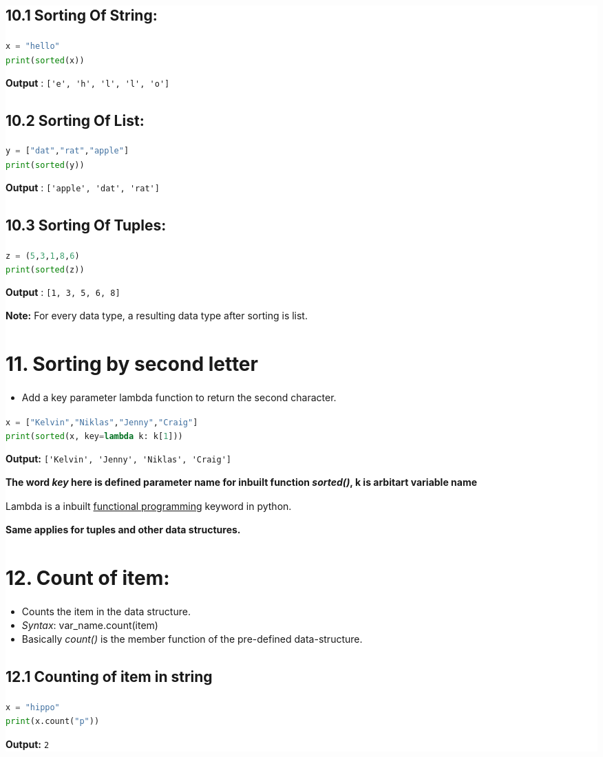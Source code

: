 ## 10.1 Sorting Of String:
```python
x = "hello"
print(sorted(x))
```
**Output** : ``['e', 'h', 'l', 'l', 'o']``

## 10.2 Sorting Of List:
```python
y = ["dat","rat","apple"]
print(sorted(y))
```
**Output** : ``['apple', 'dat', 'rat']``

## 10.3 Sorting Of Tuples:
```python
z = (5,3,1,8,6)
print(sorted(z))
```
**Output** : ``[1, 3, 5, 6, 8]``

**Note:** For every data type, a resulting data type after sorting is list.

# 11. Sorting by second letter
* Add a key parameter lambda function to return the second character.

```python
x = ["Kelvin","Niklas","Jenny","Craig"]
print(sorted(x, key=lambda k: k[1]))
``` 
**Output:** ``['Kelvin', 'Jenny', 'Niklas', 'Craig']``

**The word *key* here is defined parameter name for inbuilt function *sorted()*,
 k is arbitart variable name**

Lambda is a inbuilt [functional programming]((https://kite.com/blog/python/functional-programming/)) 
keyword in python.

**Same applies for tuples and other data structures.**

# 12. Count of item:
* Counts the item in the data structure.
* *Syntax*: var_name.count(item)
* Basically *count()* is the member function of the pre-defined data-structure.

## 12.1 Counting of item in string
```python
x = "hippo"
print(x.count("p"))
```
**Output:** ``2``
